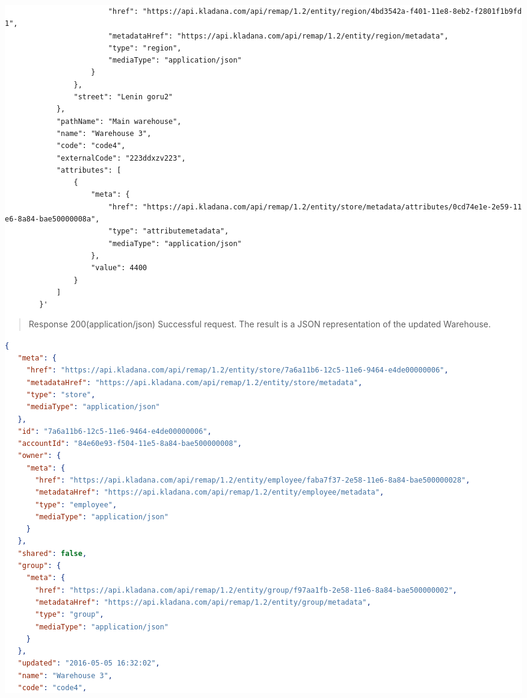 ```shell
                        "href": "https://api.kladana.com/api/remap/1.2/entity/region/4bd3542a-f401-11e8-8eb2-f2801f1b9fd1",
                        "metadataHref": "https://api.kladana.com/api/remap/1.2/entity/region/metadata",
                        "type": "region",
                        "mediaType": "application/json"
                    }
                },
                "street": "Lenin goru2"
            },
            "pathName": "Main warehouse",
            "name": "Warehouse 3",
            "code": "code4",
            "externalCode": "223ddxzv223",
            "attributes": [
                {
                    "meta": {
                        "href": "https://api.kladana.com/api/remap/1.2/entity/store/metadata/attributes/0cd74e1e-2e59-11e6-8a84-bae50000008a",
                        "type": "attributemetadata",
                        "mediaType": "application/json"
                    },
                    "value": 4400
                }
            ]
        }'
```

> Response 200(application/json)
Successful request. The result is a JSON representation of the updated Warehouse.

```json
{
   "meta": {
     "href": "https://api.kladana.com/api/remap/1.2/entity/store/7a6a11b6-12c5-11e6-9464-e4de00000006",
     "metadataHref": "https://api.kladana.com/api/remap/1.2/entity/store/metadata",
     "type": "store",
     "mediaType": "application/json"
   },
   "id": "7a6a11b6-12c5-11e6-9464-e4de00000006",
   "accountId": "84e60e93-f504-11e5-8a84-bae500000008",
   "owner": {
     "meta": {
       "href": "https://api.kladana.com/api/remap/1.2/entity/employee/faba7f37-2e58-11e6-8a84-bae500000028",
       "metadataHref": "https://api.kladana.com/api/remap/1.2/entity/employee/metadata",
       "type": "employee",
       "mediaType": "application/json"
     }
   },
   "shared": false,
   "group": {
     "meta": {
       "href": "https://api.kladana.com/api/remap/1.2/entity/group/f97aa1fb-2e58-11e6-8a84-bae500000002",
       "metadataHref": "https://api.kladana.com/api/remap/1.2/entity/group/metadata",
       "type": "group",
       "mediaType": "application/json"
     }
   },
   "updated": "2016-05-05 16:32:02",
   "name": "Warehouse 3",
   "code": "code4",
```